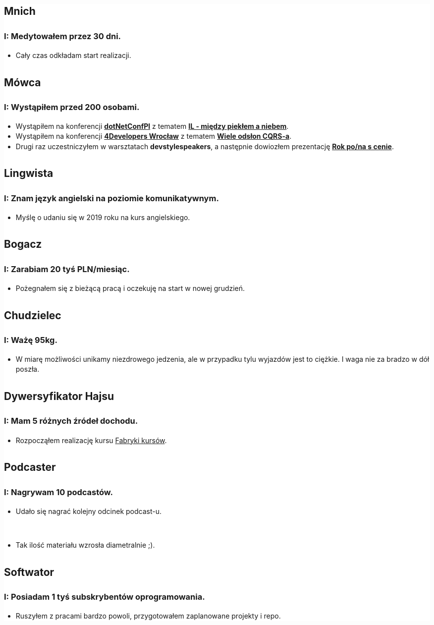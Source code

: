 ## Mnich
### I: Medytowałem przez 30 dni. 
* Cały czas odkładam start realizacji.

## Mówca
### I: Wystąpiłem przed 200 osobami. 
* Wystąpiłem na konferencji **[dotNetConfPl]** z tematem **[IL - między piekłem a niebem]**.
* Wystąpiłem na konferencji **[4Developers Wrocław]** z tematem **[Wiele odsłon CQRS-a]**.
* Drugi raz uczestniczyłem w warsztatach **devstylespeakers**, a następnie dowiozłem  prezentację **[Rok po/na s cenie]**.
  
## Lingwista
### I: Znam język angielski na poziomie komunikatywnym.
* Myślę o udaniu się w 2019 roku na kurs angielskiego.

## Bogacz
### I: Zarabiam 20 tyś PLN/miesiąc. 
* Pożegnałem się z bieżącą pracą i oczekuję na start w nowej grudzień.

## Chudzielec
### I: Ważę 95kg.
* W miarę możliwości unikamy niezdrowego jedzenia, ale w przypadku tylu wyjazdów jest to ciężkie. I waga nie za bradzo w dół poszła.

## Dywersyfikator Hajsu
### I: Mam 5 różnych źródeł dochodu. 
* Rozpocząłem realizację kursu [Fabryki kursów].

## Podcaster
### I: Nagrywam 10 podcastów. 
* Udało się nagrać kolejny odcinek podcast-u.

<div style="padding: 10px;">
  <iframe src="https://anchor.fm/after-conf/embed/episodes/Pilot-7---SegFault-Wrocaw-2018-e2hijb"       
    frameborder="0" scrolling="no" style="width:100%;height:100%;"></iframe>
</div>

* Tak ilość materiału wzrosła diametralnie ;).

## Softwator
### I: Posiadam 1 tyś subskrybentów oprogramowania. 
* Ruszyłem z pracami bardzo powoli, przygotowałem zaplanowane projekty i repo.


[previous]: {{site.url}}/trzy-poziomy-podsumowanie-pazdziernik-2018
[next]: {{site.url}}/trzy-poziomy-podsumowanie-grudzien-2018
[post]: /assets/images/2018/11/trzy-poziomy/podsumowanie-listopad-2018/post.jpg
[post-big]: /assets/images/2018/11/trzy-poziomy/podsumowanie-listopad-2018/post-big.jpg
[After.conf]: {{site.url}}/aftger-conf
[After.conf-pilot-01]: http://mrdev.pl/after-conf-pilot-01-start
[Kursu Trzy Poziomy]: https://trzypoziomy.pl/
[Thenv]: https://www.facebook.com/Thenv-2231385610416915/
[Biegiem przez życie]: http://skarzynski.pl/
[CareerCon]: https://careercon.pl/
[Kluczowe umiejętności skutecznego programisty]: {{site.url}}/kluczowe-umiejetnosci-skutecznego-programisty
[IL - między piekłem a niebem]: {{site.url}}/il-miedzy-pieklem-a-niebem
[Wiele odsłon CQRS-a]: {{site.url}}/il-miedzy-pieklem-a-niebem
[Rok po/na s cenie]: {{site.url}}/il-miedzy-pieklem-a-niebem
[Fabryki kursów]: https://trzypoziomy.pl/fabryka
[dotNetConfPl]: {{site.url}}/prelekcje
[4Developers Wrocław]: {{site.url}}/prelekcje
[GITDDOJO]: {{site.url}}/git-tdd-dojo